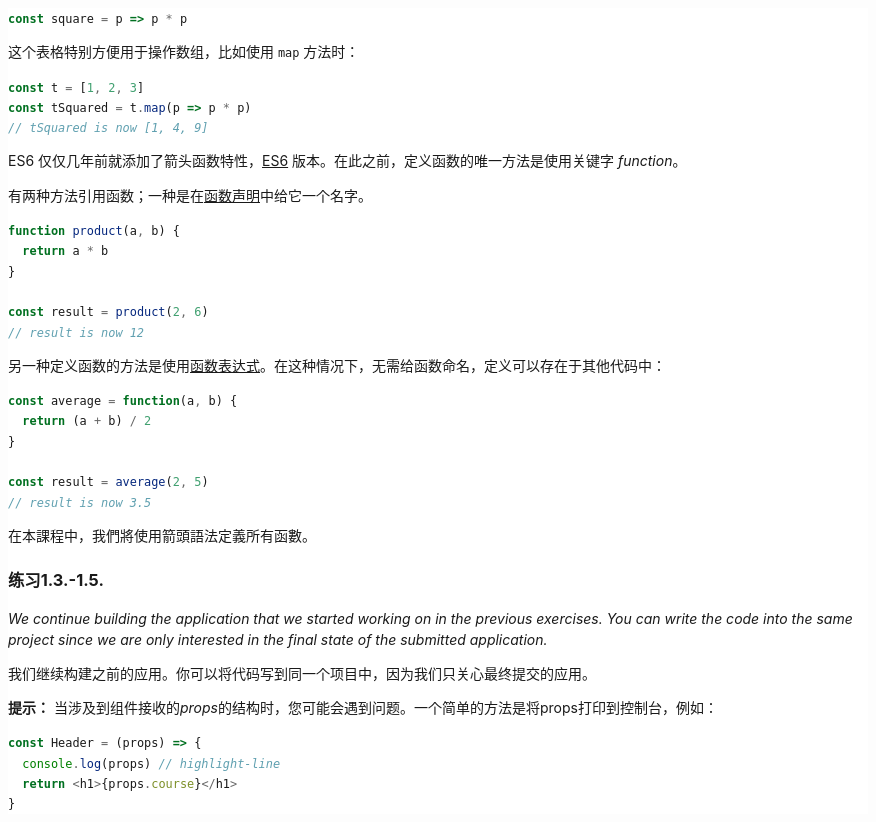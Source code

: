 ```js
const square = p => p * p
```


这个表格特别方便用于操作数组，比如使用 `map` 方法时：

```js
const t = [1, 2, 3]
const tSquared = t.map(p => p * p)
// tSquared is now [1, 4, 9]
```


ES6 仅仅几年前就添加了箭头函数特性，[ES6](http://es6-features.org/) 版本。在此之前，定义函数的唯一方法是使用关键字 _function_。


有两种方法引用函数；一种是在[函数声明](https://developer.mozilla.org/en-US/docs/Web/JavaScript/Reference/Statements/function)中给它一个名字。

```js
function product(a, b) {
  return a * b
}

const result = product(2, 6)
// result is now 12
```


另一种定义函数的方法是使用[函数表达式](https://developer.mozilla.org/en-US/docs/Web/JavaScript/Reference/Operators/function)。在这种情况下，无需给函数命名，定义可以存在于其他代码中：

```js
const average = function(a, b) {
  return (a + b) / 2
}

const result = average(2, 5)
// result is now 3.5
```


在本課程中，我們將使用箭頭語法定義所有函數。

</div>

<div class="tasks">


<h3>练习1.3.-1.5.</h3>

<i>We continue building the application that we started working on in the previous exercises. You can write the code into the same project since we are only interested in the final state of the submitted application.</i>

我们继续构建之前的应用。你可以将代码写到同一个项目中，因为我们只关心最终提交的应用。


**提示：** 当涉及到组件接收的<i>props</i>的结构时，您可能会遇到问题。一个简单的方法是将props打印到控制台，例如：

```js
const Header = (props) => {
  console.log(props) // highlight-line
  return <h1>{props.course}</h1>
}
```
